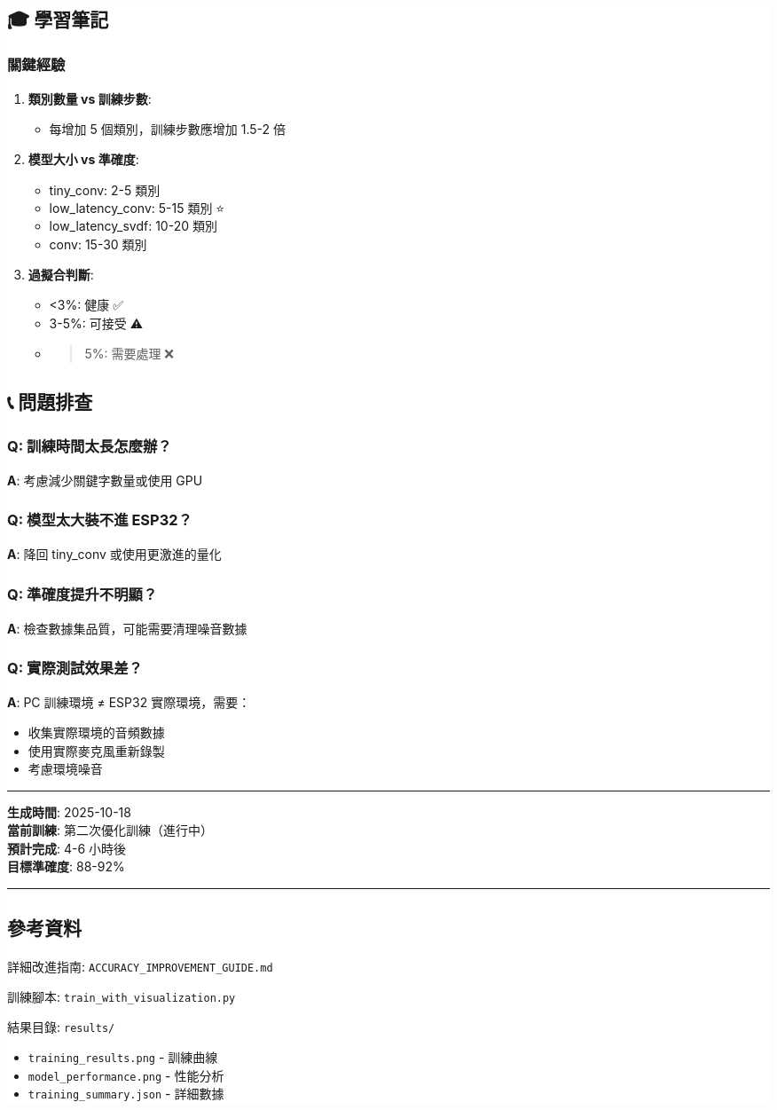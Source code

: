 ## 🎓 學習筆記

### 關鍵經驗
1. **類別數量 vs 訓練步數**: 
   - 每增加 5 個類別，訓練步數應增加 1.5-2 倍

2. **模型大小 vs 準確度**:
   - tiny_conv: 2-5 類別
   - low_latency_conv: 5-15 類別 ⭐
   - low_latency_svdf: 10-20 類別
   - conv: 15-30 類別

3. **過擬合判斷**:
   - <3%: 健康 ✅
   - 3-5%: 可接受 ⚠️
   - >5%: 需要處理 ❌

## 📞 問題排查

### Q: 訓練時間太長怎麼辦？
**A**: 考慮減少關鍵字數量或使用 GPU

### Q: 模型太大裝不進 ESP32？
**A**: 降回 tiny_conv 或使用更激進的量化

### Q: 準確度提升不明顯？
**A**: 檢查數據集品質，可能需要清理噪音數據

### Q: 實際測試效果差？
**A**: PC 訓練環境 ≠ ESP32 實際環境，需要：
- 收集實際環境的音頻數據
- 使用實際麥克風重新錄製
- 考慮環境噪音

---

**生成時間**: 2025-10-18  
**當前訓練**: 第二次優化訓練（進行中）  
**預計完成**: 4-6 小時後  
**目標準確度**: 88-92%

---

## 參考資料

詳細改進指南: `ACCURACY_IMPROVEMENT_GUIDE.md`

訓練腳本: `train_with_visualization.py`

結果目錄: `results/`
- `training_results.png` - 訓練曲線
- `model_performance.png` - 性能分析
- `training_summary.json` - 詳細數據
